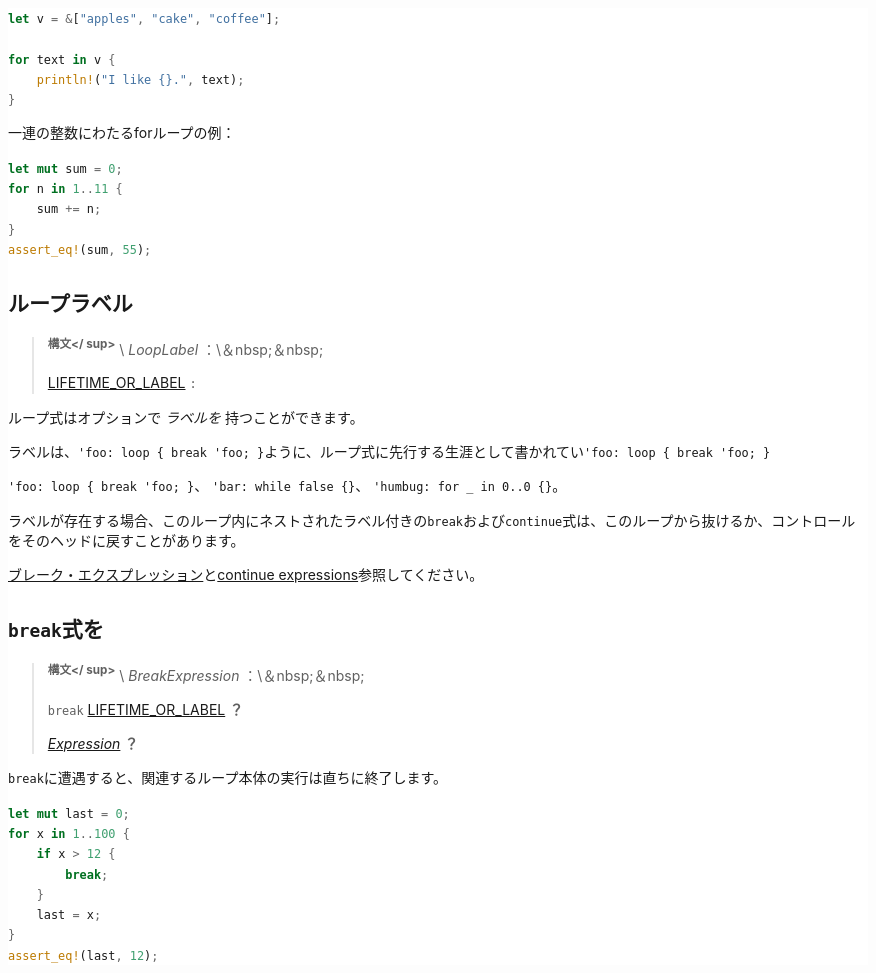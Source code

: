```rust
let v = &["apples", "cake", "coffee"];

for text in v {
    println!("I like {}.", text);
}
```


一連の整数にわたるforループの例：

```rust
let mut sum = 0;
for n in 1..11 {
    sum += n;
}
assert_eq!(sum, 55);
```

##  ループラベル

> 
> **<sup>構文</ sup>** \  _LoopLabel_ ：\＆nbsp;＆nbsp;
> 
> [LIFETIME_OR_LABEL] `:`


ループ式はオプションで _ラベルを_ 持つことができます。

ラベルは、`'foo: loop { break 'foo; }`ように、ループ式に先行する生涯として書かれてい`'foo: loop { break 'foo; }`

`'foo: loop { break 'foo; }`、 `'bar: while false {}`、 `'humbug: for _ in 0..0 {}`。

ラベルが存在する場合、このループ内にネストされたラベル付きの`break`および`continue`式は、このループから抜けるか、コントロールをそのヘッドに戻すことがあります。

[ブレーク・エクスプレッション](#break-expressions)と[continue expressions](#continue-expressions)参照してください。

##  `break`式を

> 
> **<sup>構文</ sup>** \  _BreakExpression_ ：\＆nbsp;＆nbsp;
> 
> `break` [LIFETIME_OR_LABEL]  __？__ 
> 
> [_Expression_]  __？__ 


`break`に遭遇すると、関連するループ本体の実行は直ちに終了します。

```rust
let mut last = 0;
for x in 1..100 {
    if x > 12 {
        break;
    }
    last = x;
}
assert_eq!(last, 12);
```


[_LoopLabel_]: #loop-labels
 [_InfiniteLoopExpression_]: #infinite-loops
 [_PredicateLoopExpression_]: #predicate-loops
 [_PredicatePatternLoopExpression_]: #predicate-pattern-loops
 [_IteratorLoopExpression_]: #iterator-loops
[IDENTIFIER]: identifiers.html
[_Expression_]: %20%20%20%20%20expressions.html
 [_BlockExpression_]: expressions/block-expr.html
[LIFETIME_OR_LABEL]: tokens.html#lifetimes-and-loop-labels
